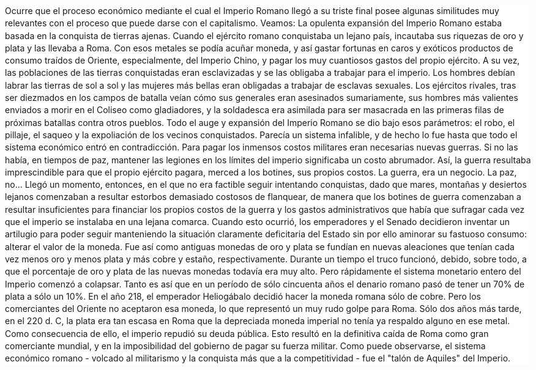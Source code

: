 Ocurre que el proceso económico mediante el cual
el Imperio Romano llegó a su triste final posee algunas similitudes muy
relevantes con el proceso que puede darse con el capitalismo.
Veamos:
La opulenta expansión del Imperio Romano
estaba basada en la conquista de tierras ajenas.
Cuando el ejército romano conquistaba un
lejano país, incautaba sus riquezas de oro y plata y las llevaba a Roma.
Con esos metales se podía acuñar moneda, y así gastar fortunas en caros
y exóticos productos de consumo traídos de Oriente, especialmente, del
Imperio Chino, y pagar los muy cuantiosos gastos del propio ejército.
A su vez, las poblaciones de las tierras
conquistadas eran esclavizadas y se las obligaba a trabajar para el
imperio. Los hombres debían labrar las tierras de sol a sol y las
mujeres más bellas eran obligadas a trabajar de esclavas sexuales.
Los ejércitos rivales, tras ser diezmados en
los campos de batalla veían cómo sus generales eran asesinados
sumariamente, sus hombres más valientes enviados a morir en el Coliseo
como gladiadores, y la soldadesca era asimilada para ser masacrada en
las primeras filas de próximas batallas contra otros pueblos.
Todo el auge y expansión del Imperio Romano se dio bajo esos parámetros:
el robo, el pillaje, el saqueo y la
expoliación de los vecinos conquistados.
Parecía un sistema infalible, y de hecho lo
fue hasta que todo el sistema económico entró en contradicción.
Para pagar los inmensos costos militares
eran necesarias nuevas guerras. Si no las había, en tiempos de paz,
mantener las legiones en los límites del imperio significaba un costo
abrumador. Así, la guerra resultaba imprescindible para que el propio
ejército pagara, merced a los botines, sus propios costos.
La guerra, era un negocio. La paz, no...
Llegó un momento, entonces, en el que no era factible seguir intentando
conquistas, dado que mares, montañas y desiertos lejanos comenzaban a
resultar estorbos demasiado costosos de flanquear, de manera que los
botines de guerra comenzaban a resultar insuficientes para financiar los
propios costos de la guerra y los gastos administrativos que había que
sufragar cada vez que el imperio se instalaba en una lejana comarca.
Cuando esto ocurrió, los emperadores y el
Senado decidieron inventar un artilugio para poder seguir manteniendo la
situación claramente deficitaria del Estado sin por ello aminorar su
fastuoso consumo: alterar el valor de la moneda.
Fue así como antiguas monedas de oro y plata se fundían en nuevas
aleaciones que tenían cada vez menos oro y menos plata y más cobre y
estaño, respectivamente. Durante un tiempo el truco funcionó, debido,
sobre todo, a que el porcentaje de oro y plata de las nuevas monedas
todavía era muy alto.
Pero rápidamente el sistema monetario entero
del Imperio comenzó a colapsar.
Tanto es así que en un período de sólo cincuenta años el denario romano
pasó de tener un 70% de plata a sólo un 10%. En el año 218, el emperador
Heliogábalo decidió hacer la moneda romana sólo de cobre.
Pero los comerciantes del Oriente no
aceptaron esa moneda, lo que representó un muy rudo golpe para Roma.
Sólo dos años más tarde, en el 220 d. C, la plata era tan escasa en Roma
que la depreciada moneda imperial no tenía ya respaldo alguno en ese
metal.
Como consecuencia de ello, el imperio
repudió su deuda pública.
Esto resultó en la definitiva caída de Roma
como gran comerciante mundial, y en la imposibilidad del gobierno de
pagar su fuerza militar.
Como puede observarse, el sistema económico
romano - volcado al militarismo y la conquista más que a la competitividad -
fue el "talón de Aquiles" del Imperio.